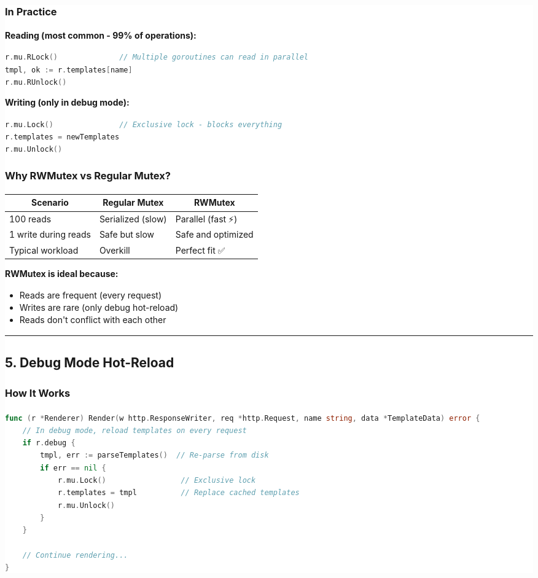 ### In Practice

**Reading (most common - 99% of operations):**
```go
r.mu.RLock()              // Multiple goroutines can read in parallel
tmpl, ok := r.templates[name]
r.mu.RUnlock()
```

**Writing (only in debug mode):**
```go
r.mu.Lock()               // Exclusive lock - blocks everything
r.templates = newTemplates
r.mu.Unlock()
```

### Why RWMutex vs Regular Mutex?

| Scenario | Regular Mutex | RWMutex |
|----------|---------------|---------|
| 100 reads | Serialized (slow) | Parallel (fast ⚡) |
| 1 write during reads | Safe but slow | Safe and optimized |
| Typical workload | Overkill | Perfect fit ✅ |

**RWMutex is ideal because:**
- Reads are frequent (every request)
- Writes are rare (only debug hot-reload)
- Reads don't conflict with each other

---

## 5. Debug Mode Hot-Reload

### How It Works

```go
func (r *Renderer) Render(w http.ResponseWriter, req *http.Request, name string, data *TemplateData) error {
    // In debug mode, reload templates on every request
    if r.debug {
        tmpl, err := parseTemplates()  // Re-parse from disk
        if err == nil {
            r.mu.Lock()                 // Exclusive lock
            r.templates = tmpl          // Replace cached templates
            r.mu.Unlock()
        }
    }
    
    // Continue rendering...
}
```
